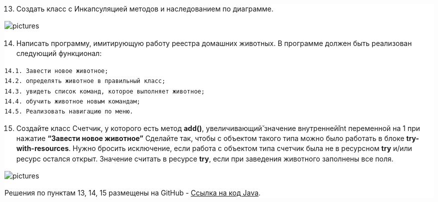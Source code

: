 13.  Создать класс с Инкапсуляцией методов и наследованием по диаграмме.

![pictures](../FinalJava/src/main/java/picture/9.bmp)

14.  Написать программу, имитирующую работу реестра домашних животных.
В программе должен быть реализован следующий функционал:

    14.1. Завести новое животное;
    14.2. определять животное в правильный класс;
    14.3. увидеть список команд, которое выполняет животное;
    14.4. обучить животное новым командам;
    14.5. Реализовать навигацию по меню.

15.    Создайте класс Счетчик, у которого есть метод __add()__, увеличивающий̆
значение внутренней̆int переменной на 1 при нажатие __“Завести новое животное”__ Сделайте так, чтобы с объектом такого типа можно было работать в
блоке __try-with-resources__. Нужно бросить исключение, если работа с объектом
типа счетчик была не в ресурсном __try__ и/или ресурс остался открыт. Значение
считать в ресурсе __try__, если при заведения животного заполнены все поля.

![pictures](../FinalJava/src/main/java/picture/10.bmp)

Решения по пунктам 13, 14, 15 размещены на GitHub - [Ссылка на код Java](https://github.com/RuslanSakaev/FinalExaminationSpecialization/tree/main/nursery/accounting/system).